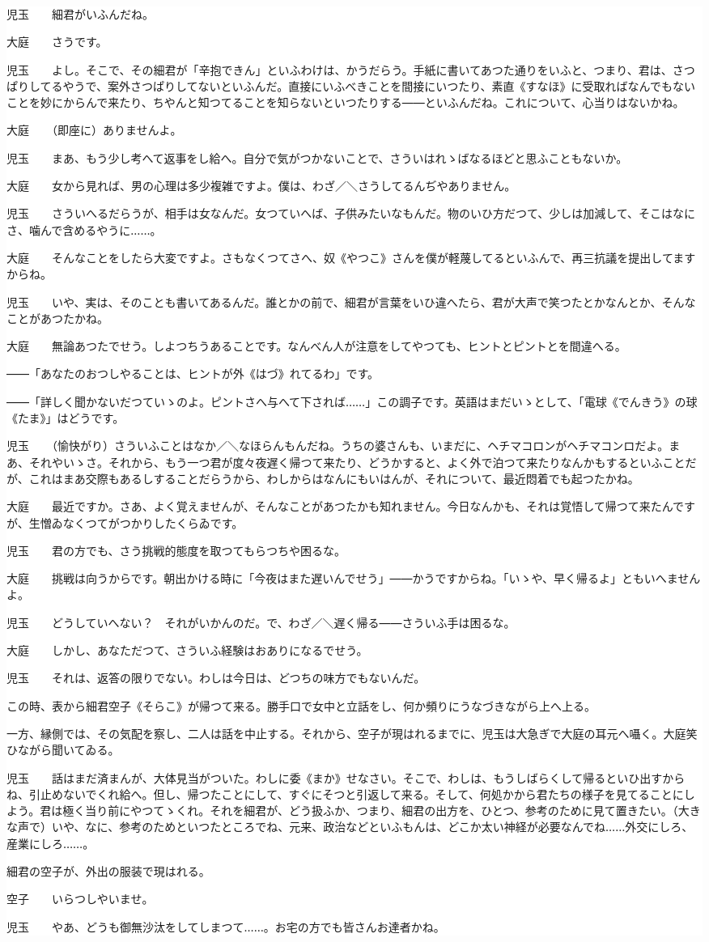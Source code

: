 児玉　　細君がいふんだね。

大庭　　さうです。

児玉　　よし。そこで、その細君が「辛抱できん」といふわけは、かうだらう。手紙に書いてあつた通りをいふと、つまり、君は、さつぱりしてるやうで、案外さつぱりしてないといふんだ。直接にいふべきことを間接にいつたり、素直《すなほ》に受取ればなんでもないことを妙にからんで来たり、ちやんと知つてることを知らないといつたりする――といふんだね。これについて、心当りはないかね。

大庭　　（即座に）ありませんよ。

児玉　　まあ、もう少し考へて返事をし給へ。自分で気がつかないことで、さういはれゝばなるほどと思ふこともないか。

大庭　　女から見れば、男の心理は多少複雑ですよ。僕は、わざ／＼さうしてるんぢやありません。

児玉　　さういへるだらうが、相手は女なんだ。女つていへば、子供みたいなもんだ。物のいひ方だつて、少しは加減して、そこはなにさ、噛んで含めるやうに……。

大庭　　そんなことをしたら大変ですよ。さもなくつてさへ、奴《やつこ》さんを僕が軽蔑してるといふんで、再三抗議を提出してますからね。

児玉　　いや、実は、そのことも書いてあるんだ。誰とかの前で、細君が言葉をいひ違へたら、君が大声で笑つたとかなんとか、そんなことがあつたかね。

大庭　　無論あつたでせう。しよつちうあることです。なんべん人が注意をしてやつても、ヒントとピントとを間違へる。


――「あなたのおつしやることは、ヒントが外《はづ》れてるわ」です。

――「詳しく聞かないだつていゝのよ。ピントさへ与へて下されば……」この調子です。英語はまだいゝとして、「電球《でんきう》の球《たま》」はどうです。



児玉　　（愉快がり）さういふことはなか／＼なほらんもんだね。うちの婆さんも、いまだに、ヘチマコロンがヘチマコンロだよ。まあ、それやいゝさ。それから、もう一つ君が度々夜遅く帰つて来たり、どうかすると、よく外で泊つて来たりなんかもするといふことだが、これはまあ交際もあるしすることだらうから、わしからはなんにもいはんが、それについて、最近悶着でも起つたかね。

大庭　　最近ですか。さあ、よく覚えませんが、そんなことがあつたかも知れません。今日なんかも、それは覚悟して帰つて来たんですが、生憎ゐなくつてがつかりしたくらゐです。

児玉　　君の方でも、さう挑戦的態度を取つてもらつちや困るな。

大庭　　挑戦は向うからです。朝出かける時に「今夜はまた遅いんでせう」――かうですからね。「いゝや、早く帰るよ」ともいへませんよ。

児玉　　どうしていへない？　それがいかんのだ。で、わざ／＼遅く帰る――さういふ手は困るな。

大庭　　しかし、あなただつて、さういふ経験はおありになるでせう。

児玉　　それは、返答の限りでない。わしは今日は、どつちの味方でもないんだ。




この時、表から細君空子《そらこ》が帰つて来る。勝手口で女中と立話をし、何か頻りにうなづきながら上へ上る。

一方、縁側では、その気配を察し、二人は話を中止する。それから、空子が現はれるまでに、児玉は大急ぎで大庭の耳元へ囁く。大庭笑ひながら聞いてゐる。





児玉　　話はまだ済まんが、大体見当がついた。わしに委《まか》せなさい。そこで、わしは、もうしばらくして帰るといひ出すからね、引止めないでくれ給へ。但し、帰つたことにして、すぐにそつと引返して来る。そして、何処かから君たちの様子を見てることにしよう。君は極く当り前にやつてゝくれ。それを細君が、どう扱ふか、つまり、細君の出方を、ひとつ、参考のために見て置きたい。（大きな声で）いや、なに、参考のためといつたところでね、元来、政治などといふもんは、どこか太い神経が必要なんでね……外交にしろ、産業にしろ……。




細君の空子が、外出の服装で現はれる。





空子　　いらつしやいませ。

児玉　　やあ、どうも御無沙汰をしてしまつて……。お宅の方でも皆さんお達者かね。
